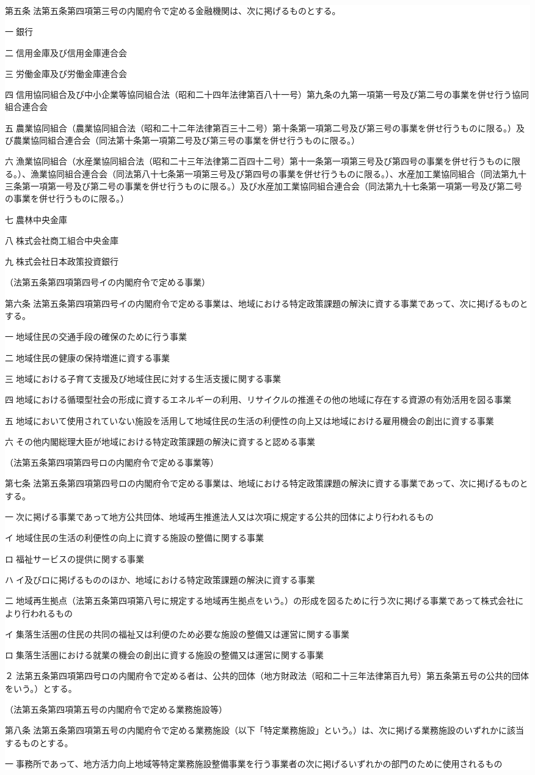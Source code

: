 第五条 法第五条第四項第三号の内閣府令で定める金融機関は、次に掲げるものとする。

一 銀行

二 信用金庫及び信用金庫連合会

三 労働金庫及び労働金庫連合会

四 信用協同組合及び中小企業等協同組合法（昭和二十四年法律第百八十一号）第九条の九第一項第一号及び第二号の事業を併せ行う協同組合連合会

五 農業協同組合（農業協同組合法（昭和二十二年法律第百三十二号）第十条第一項第二号及び第三号の事業を併せ行うものに限る。）及び農業協同組合連合会（同法第十条第一項第二号及び第三号の事業を併せ行うものに限る。）

六 漁業協同組合（水産業協同組合法（昭和二十三年法律第二百四十二号）第十一条第一項第三号及び第四号の事業を併せ行うものに限る。）、漁業協同組合連合会（同法第八十七条第一項第三号及び第四号の事業を併せ行うものに限る。）、水産加工業協同組合（同法第九十三条第一項第一号及び第二号の事業を併せ行うものに限る。）及び水産加工業協同組合連合会（同法第九十七条第一項第一号及び第二号の事業を併せ行うものに限る。）

七 農林中央金庫

八 株式会社商工組合中央金庫

九 株式会社日本政策投資銀行

（法第五条第四項第四号イの内閣府令で定める事業）

第六条 法第五条第四項第四号イの内閣府令で定める事業は、地域における特定政策課題の解決に資する事業であって、次に掲げるものとする。

一 地域住民の交通手段の確保のために行う事業

二 地域住民の健康の保持増進に資する事業

三 地域における子育て支援及び地域住民に対する生活支援に関する事業

四 地域における循環型社会の形成に資するエネルギーの利用、リサイクルの推進その他の地域に存在する資源の有効活用を図る事業

五 地域において使用されていない施設を活用して地域住民の生活の利便性の向上又は地域における雇用機会の創出に資する事業

六 その他内閣総理大臣が地域における特定政策課題の解決に資すると認める事業

（法第五条第四項第四号ロの内閣府令で定める事業等）

第七条 法第五条第四項第四号ロの内閣府令で定める事業は、地域における特定政策課題の解決に資する事業であって、次に掲げるものとする。

一 次に掲げる事業であって地方公共団体、地域再生推進法人又は次項に規定する公共的団体により行われるもの

イ 地域住民の生活の利便性の向上に資する施設の整備に関する事業

ロ 福祉サービスの提供に関する事業

ハ イ及びロに掲げるもののほか、地域における特定政策課題の解決に資する事業

二 地域再生拠点（法第五条第四項第八号に規定する地域再生拠点をいう。）の形成を図るために行う次に掲げる事業であって株式会社により行われるもの

イ 集落生活圏の住民の共同の福祉又は利便のため必要な施設の整備又は運営に関する事業

ロ 集落生活圏における就業の機会の創出に資する施設の整備又は運営に関する事業

２ 法第五条第四項第四号ロの内閣府令で定める者は、公共的団体（地方財政法（昭和二十三年法律第百九号）第五条第五号の公共的団体をいう。）とする。

（法第五条第四項第五号の内閣府令で定める業務施設等）

第八条 法第五条第四項第五号の内閣府令で定める業務施設（以下「特定業務施設」という。）は、次に掲げる業務施設のいずれかに該当するものとする。

一 事務所であって、地方活力向上地域等特定業務施設整備事業を行う事業者の次に掲げるいずれかの部門のために使用されるもの
